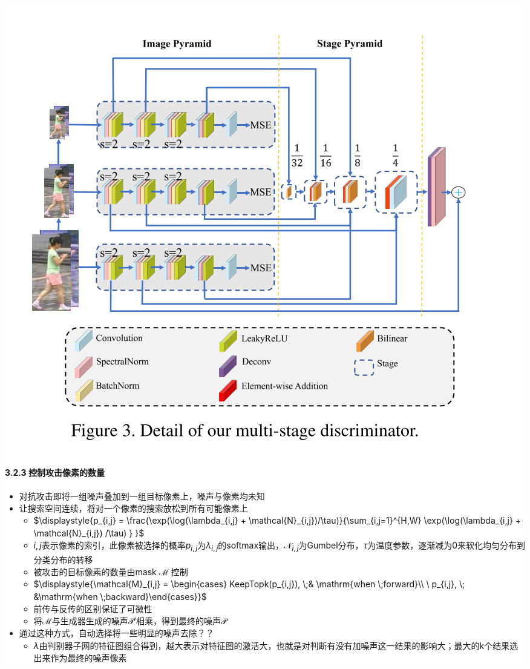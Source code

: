 ![msd](../images/multi-stage-discr.png)

#### 3.2.3 控制攻击像素的数量

- 对抗攻击即将一组噪声叠加到一组目标像素上，噪声与像素均未知
- 让搜索空间连续，将对一个像素的搜索放松到所有可能像素上
  - $\displaystyle{p_{i,j} = \frac{\exp(\log(\lambda_{i,j} + \mathcal{N}_{i,j})/\tau)}{\sum_{i,j=1}^{H,W} \exp(\log(\lambda_{i,j} + \mathcal{N}_{i,j}) /\tau) } }$
  - $i,j$表示像素的索引，此像素被选择的概率$p_{i,j}$为$\lambda_{i,j}$的softmax输出，$\mathcal{N}_{i,j}$为Gumbel分布，$\tau$为温度参数，逐渐减为0来软化均匀分布到分类分布的转移
  - 被攻击的目标像素的数量由mask $\mathcal{M}$ 控制
  - $\displaystyle{\mathcal{M}_{i,j} = \begin{cases} KeepTopk(p_{i,j}), \;& \mathrm{when \;forward}\\ \ p_{i,j}, \; &\mathrm{when \;backward}\end{cases}}$
  - 前传与反传的区别保证了可微性
  - 将$\mathcal{M}$与生成器生成的噪声$\mathcal{P}'$相乘，得到最终的噪声$\mathcal{P}$
- 通过这种方式，自动选择将一些明显的噪声去除？？
  - $\lambda$由判别器子网的特征图组合得到，越大表示对特征图的激活大，也就是对判断有没有加噪声这一结果的影响大；最大的k个结果选出来作为最终的噪声像素
